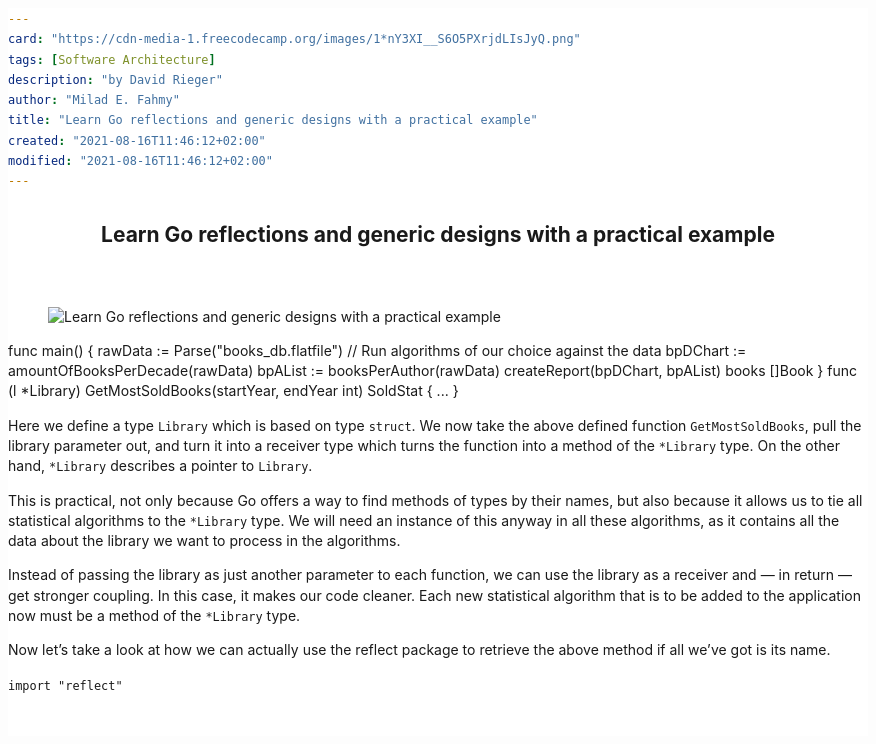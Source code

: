 ```yaml
---
card: "https://cdn-media-1.freecodecamp.org/images/1*nY3XI__S6O5PXrjdLIsJyQ.png"
tags: [Software Architecture]
description: "by David Rieger"
author: "Milad E. Fahmy"
title: "Learn Go reflections and generic designs with a practical example"
created: "2021-08-16T11:46:12+02:00"
modified: "2021-08-16T11:46:12+02:00"
---
```

<div class="site-wrapper">
<main id="site-main" class="site-main outer">
<div class="inner">
<article class="post-full post tag-software-architecture tag-programming tag-web-development tag-technology tag-tech ">
<header class="post-full-header">
<h1 class="post-full-title">Learn Go reflections and generic designs with a practical example</h1>
</header>
<figure class="post-full-image">
<picture>
<source media="(max-width: 700px)" sizes="1px" srcset="data:image/gif;base64,R0lGODlhAQABAIAAAAAAAP///yH5BAEAAAAALAAAAAABAAEAAAIBRAA7 1w">
<source media="(min-width: 701px)" sizes="(max-width: 800px) 400px,
(max-width: 1170px) 700px,
1400px" srcset="https://cdn-media-1.freecodecamp.org/images/1*nY3XI__S6O5PXrjdLIsJyQ.png 300w,
https://cdn-media-1.freecodecamp.org/images/1*nY3XI__S6O5PXrjdLIsJyQ.png 600w,
https://cdn-media-1.freecodecamp.org/images/1*nY3XI__S6O5PXrjdLIsJyQ.png 1000w,
https://cdn-media-1.freecodecamp.org/images/1*nY3XI__S6O5PXrjdLIsJyQ.png 2000w">
<img onerror="this.style.display='none'" src="https://cdn-media-1.freecodecamp.org/images/1*nY3XI__S6O5PXrjdLIsJyQ.png" alt="Learn Go reflections and generic designs with a practical example">
</picture>
</figure>
<section class="post-full-content">
<div class="post-content medium-migrated-article">
func main() {
rawData := Parse("books_db.flatfile")
// Run algorithms of our choice against the data
bpDChart := amountOfBooksPerDecade(rawData)
bpAList := booksPerAuthor(rawData)
createReport(bpDChart, bpAList)
books []Book
}
func (l *Library) GetMostSoldBooks(startYear, endYear int) SoldStat {
...
}</code></pre><p>Here we define a type <code>Library</code> which is based on type <code>struct</code>. We now take the above defined function <code>GetMostSoldBooks</code>, pull the library parameter out, and turn it into a receiver type which turns the function into a method of the <code>*Library</code> type. On the other hand, <code>*Library</code> describes a pointer to <code>Library</code>.</p><p>This is practical, not only because Go offers a way to find methods of types by their names, but also because it allows us to tie all statistical algorithms to the <code>*Library</code> type. We will need an instance of this anyway in all these algorithms, as it contains all the data about the library we want to process in the algorithms.</p><p>Instead of passing the library as just another parameter to each function, we can use the library as a receiver and — in return — get stronger coupling. In this case, it makes our code cleaner. Each new statistical algorithm that is to be added to the application now must be a method of the <code>*Library</code> type.</p><p>Now let’s take a look at how we can actually use the reflect package to retrieve the above method if all we’ve got is its name.</p><pre><code class="language-go">import "reflect"
